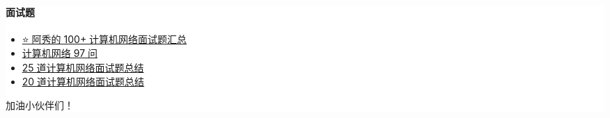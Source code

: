 
#### 面试题


- [⭐️ 阿秀的 100+ 计算机网络面试题汇总](https://interviewguide.cn/#/Doc/Knowledge/%E8%AE%A1%E7%AE%97%E6%9C%BA%E7%BD%91%E7%BB%9C/%E8%AE%A1%E7%AE%97%E6%9C%BA%E7%BD%91%E7%BB%9C)
- [计算机网络 97 问](https://www.nowcoder.com/discuss/807702)
- [25 道计算机网络面试题总结](https://blog.csdn.net/lxw1844912514/article/details/120279006)
- [20 道计算机网络面试题总结](https://www.nowcoder.com/discuss/839894)


加油小伙伴们！